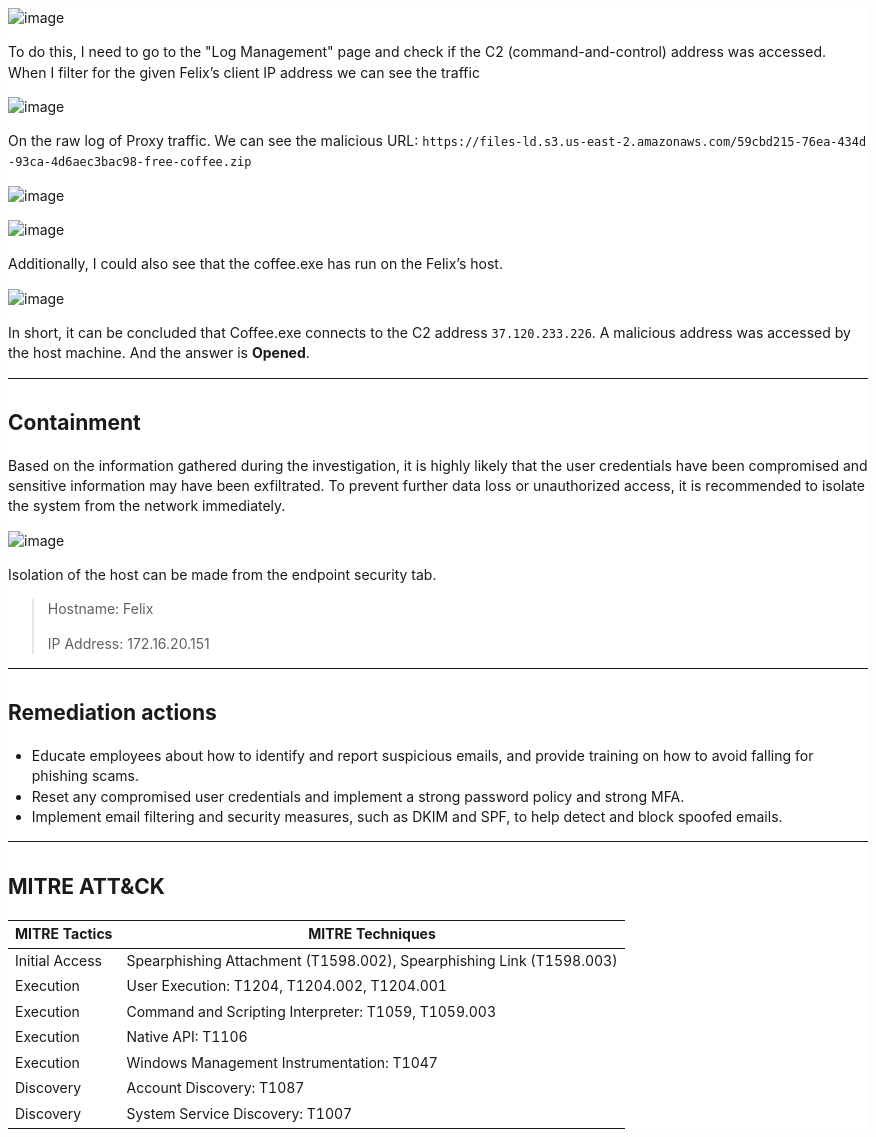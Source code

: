 ![image](https://github.com/user-attachments/assets/f1a848b9-fbc7-47ae-becb-d22fcf0ea26d)

To do this, I need to go to the "Log Management" page and check if the C2 (command-and-control) address was accessed. When I filter for the given Felix’s client IP address we can see the traffic

![image](https://github.com/user-attachments/assets/8252e082-81b1-4f3e-acdb-69d9b9d87cdc)

On the raw log of Proxy traffic. We can see the malicious URL: `https://files-ld.s3.us-east-2.amazonaws.com/59cbd215-76ea-434d-93ca-4d6aec3bac98-free-coffee.zip`

![image](https://github.com/user-attachments/assets/94db3e9e-f0a1-4d70-81c6-2f51f096dedf)

![image](https://github.com/user-attachments/assets/576c7aea-86df-4608-b59f-7b9918603320)

Additionally, I could also see that the coffee.exe has run on the Felix’s host.

![image](https://github.com/user-attachments/assets/813475ab-64c8-4848-89f5-bd8f37b64c62)

In short, it can be concluded that Coffee.exe connects to the C2 address `37.120.233.226`. A malicious address was accessed by the host machine. And the answer is **Opened**.

----

## Containment
Based on the information gathered during the investigation, it is highly likely that the user credentials have been compromised and sensitive information may have been exfiltrated. To prevent further data loss or unauthorized access, it is recommended to isolate the system from the network immediately.

![image](https://github.com/user-attachments/assets/04ab71b4-8e75-4578-bd67-f62aa2fa142a)

Isolation of the host can be made from the endpoint security tab.

> Hostname: Felix
>
> IP Address: 172.16.20.151

----

## Remediation actions
- Educate employees about how to identify and report suspicious emails, and provide training on how to avoid falling for phishing scams.
- Reset any compromised user credentials and implement a strong password policy and strong MFA.
- Implement email filtering and security measures, such as DKIM and SPF, to help detect and block spoofed emails.

----

## MITRE ATT&CK
| MITRE Tactics   | MITRE Techniques |
| ------------- | ------------- |
| Initial Access  | Spearphishing Attachment (T1598.002), Spearphishing Link (T1598.003) |
| Execution | User Execution: T1204, T1204.002, T1204.001 |
| Execution  | Command and Scripting Interpreter: T1059, T1059.003  |
| Execution  | Native API: T1106  |
| Execution  | Windows Management Instrumentation: T1047 |
| Discovery  | Account Discovery: T1087 |
| Discovery  | System Service Discovery: T1007 |